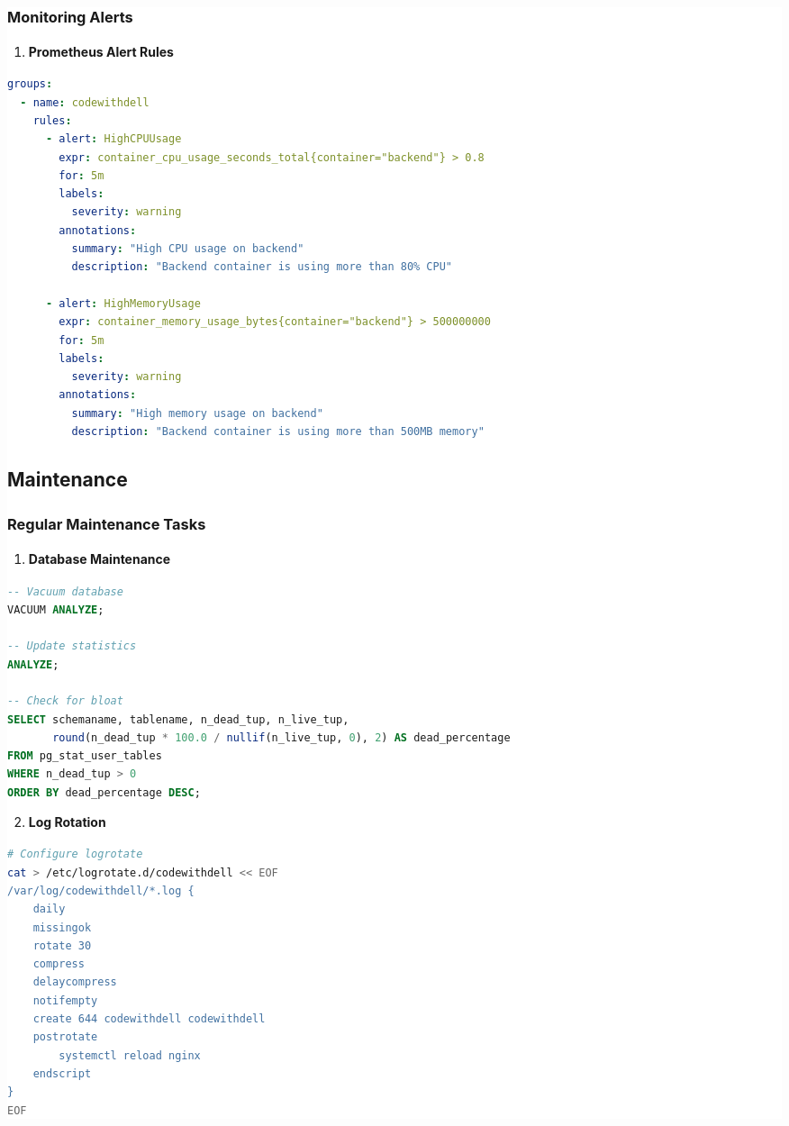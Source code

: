 ### Monitoring Alerts

1. **Prometheus Alert Rules**

```yaml
groups:
  - name: codewithdell
    rules:
      - alert: HighCPUUsage
        expr: container_cpu_usage_seconds_total{container="backend"} > 0.8
        for: 5m
        labels:
          severity: warning
        annotations:
          summary: "High CPU usage on backend"
          description: "Backend container is using more than 80% CPU"

      - alert: HighMemoryUsage
        expr: container_memory_usage_bytes{container="backend"} > 500000000
        for: 5m
        labels:
          severity: warning
        annotations:
          summary: "High memory usage on backend"
          description: "Backend container is using more than 500MB memory"
```

## Maintenance

### Regular Maintenance Tasks

1. **Database Maintenance**

```sql
-- Vacuum database
VACUUM ANALYZE;

-- Update statistics
ANALYZE;

-- Check for bloat
SELECT schemaname, tablename, n_dead_tup, n_live_tup,
       round(n_dead_tup * 100.0 / nullif(n_live_tup, 0), 2) AS dead_percentage
FROM pg_stat_user_tables
WHERE n_dead_tup > 0
ORDER BY dead_percentage DESC;
```

2. **Log Rotation**

```bash
# Configure logrotate
cat > /etc/logrotate.d/codewithdell << EOF
/var/log/codewithdell/*.log {
    daily
    missingok
    rotate 30
    compress
    delaycompress
    notifempty
    create 644 codewithdell codewithdell
    postrotate
        systemctl reload nginx
    endscript
}
EOF
```
